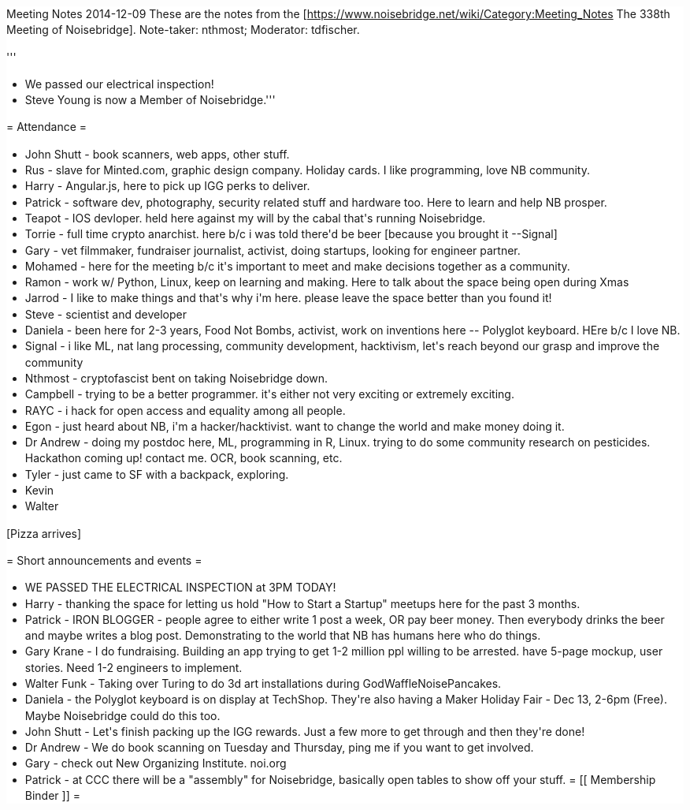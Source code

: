 Meeting Notes 2014-12-09 
 These are the notes from the [https://www.noisebridge.net/wiki/Category:Meeting_Notes The 338th Meeting of Noisebridge]. 
Note-taker: nthmost; Moderator: tdfischer.

'''
* We passed our electrical inspection!
* Steve Young is now a Member of Noisebridge.'''

= Attendance =
* John Shutt - book scanners, web apps, other stuff.
* Rus - slave for Minted.com, graphic design company. Holiday cards. I like programming, love NB community.
* Harry - Angular.js, here to pick up IGG perks to deliver.
* Patrick - software dev, photography, security related stuff and hardware too. Here to learn and help NB prosper.
* Teapot - IOS devloper. held here against my will by the cabal that's running Noisebridge.
* Torrie - full time crypto anarchist. here b/c i was told there'd be beer [because you brought it --Signal]
* Gary - vet filmmaker, fundraiser journalist, activist, doing startups, looking for engineer partner.
* Mohamed - here for the meeting b/c it's important to meet and make decisions together as a community.
* Ramon - work w/ Python, Linux, keep on learning and making. Here to talk about the space being open during Xmas
* Jarrod - I like to make things and that's why i'm here. please leave the space better than you found it!
* Steve - scientist and developer
* Daniela - been here for 2-3 years, Food Not Bombs, activist, work on inventions here -- Polyglot keyboard. HEre b/c I love NB.
* Signal - i like ML, nat lang processing, community development, hacktivism, let's reach beyond our grasp and improve the community
* Nthmost - cryptofascist bent on taking Noisebridge down.
* Campbell - trying to be a better programmer. it's either not very exciting or extremely exciting.
* RAYC - i hack for open access and equality among all people.
* Egon - just heard about NB, i'm a hacker/hacktivist. want to change the world and make money doing it.
* Dr Andrew - doing my postdoc here, ML, programming in R, Linux. trying to do some community research on pesticides. Hackathon coming up! contact me. OCR, book scanning, etc.
* Tyler - just came to SF with a backpack, exploring.
* Kevin
* Walter

[Pizza arrives]


= Short announcements and events =
* WE PASSED THE ELECTRICAL INSPECTION at 3PM TODAY!
* Harry - thanking the space for letting us hold "How to Start a Startup" meetups here for the past 3 months.
* Patrick - IRON BLOGGER - people agree to either write 1 post a week, OR pay beer money. Then everybody drinks the beer and maybe writes a blog post. Demonstrating to the world that NB has humans here who do things.
* Gary Krane - I do fundraising. Building an app trying to get 1-2 million ppl willing to be arrested. have 5-page mockup, user stories.  Need 1-2 engineers to implement.
* Walter Funk - Taking over Turing to do 3d art installations during GodWaffleNoisePancakes.
* Daniela - the Polyglot keyboard is on display at TechShop. They're also having a Maker Holiday Fair - Dec 13, 2-6pm (Free). Maybe Noisebridge could do this too.
* John Shutt - Let's finish packing up the IGG rewards. Just a few more to get through and then they're done!
* Dr Andrew - We do book scanning on Tuesday and Thursday, ping me if you want to get involved.
* Gary - check out New Organizing Institute. noi.org
* Patrick - at CCC there will be a "assembly" for Noisebridge, basically open tables to show off your stuff.
= [[ Membership Binder ]] =
